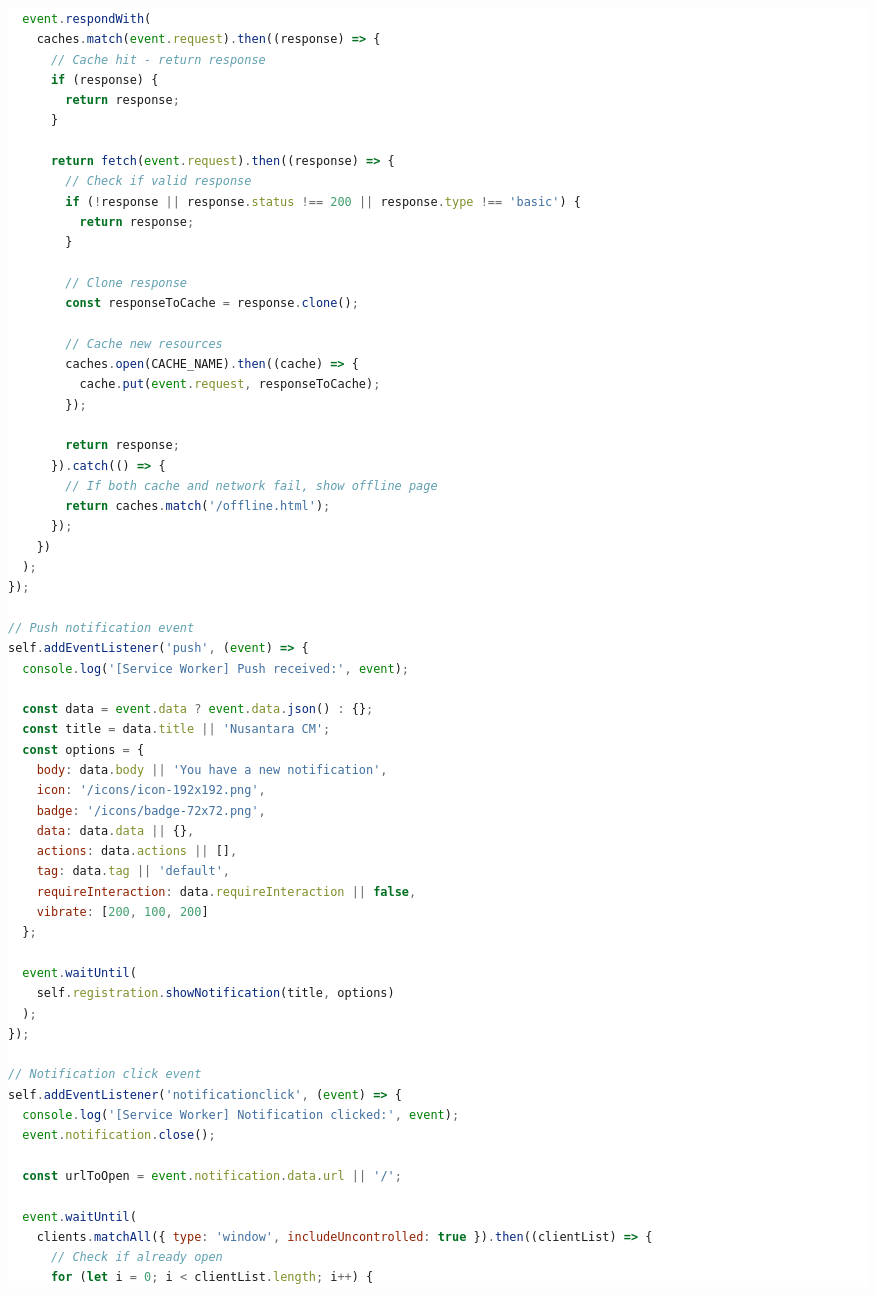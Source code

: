 ```javascript
  event.respondWith(
    caches.match(event.request).then((response) => {
      // Cache hit - return response
      if (response) {
        return response;
      }

      return fetch(event.request).then((response) => {
        // Check if valid response
        if (!response || response.status !== 200 || response.type !== 'basic') {
          return response;
        }

        // Clone response
        const responseToCache = response.clone();

        // Cache new resources
        caches.open(CACHE_NAME).then((cache) => {
          cache.put(event.request, responseToCache);
        });

        return response;
      }).catch(() => {
        // If both cache and network fail, show offline page
        return caches.match('/offline.html');
      });
    })
  );
});

// Push notification event
self.addEventListener('push', (event) => {
  console.log('[Service Worker] Push received:', event);
  
  const data = event.data ? event.data.json() : {};
  const title = data.title || 'Nusantara CM';
  const options = {
    body: data.body || 'You have a new notification',
    icon: '/icons/icon-192x192.png',
    badge: '/icons/badge-72x72.png',
    data: data.data || {},
    actions: data.actions || [],
    tag: data.tag || 'default',
    requireInteraction: data.requireInteraction || false,
    vibrate: [200, 100, 200]
  };

  event.waitUntil(
    self.registration.showNotification(title, options)
  );
});

// Notification click event
self.addEventListener('notificationclick', (event) => {
  console.log('[Service Worker] Notification clicked:', event);
  event.notification.close();

  const urlToOpen = event.notification.data.url || '/';

  event.waitUntil(
    clients.matchAll({ type: 'window', includeUncontrolled: true }).then((clientList) => {
      // Check if already open
      for (let i = 0; i < clientList.length; i++) {
```